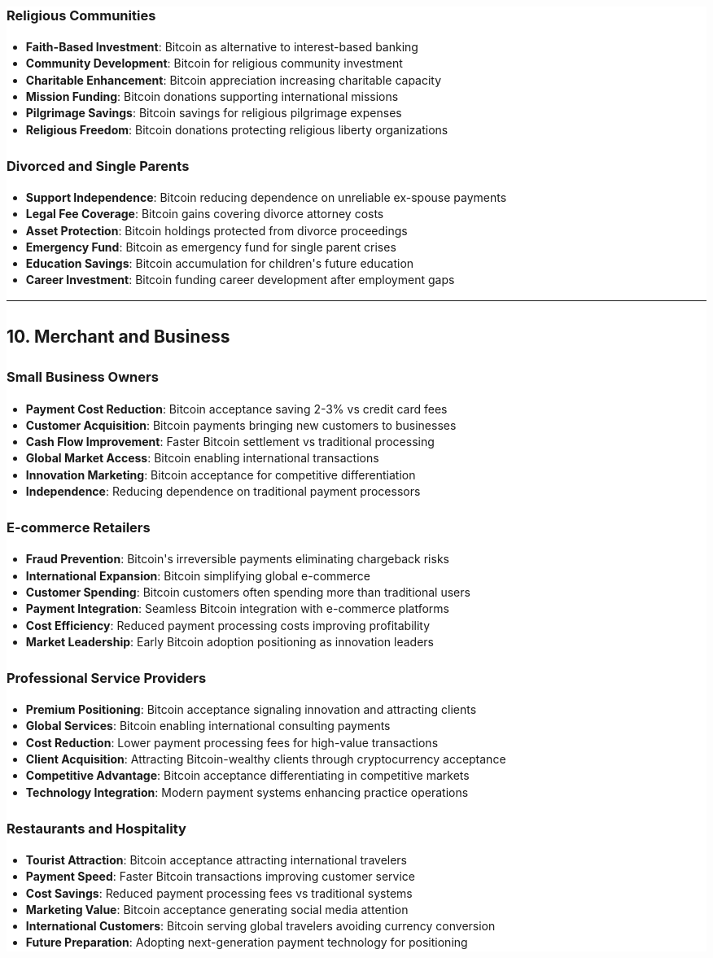 ### **Religious Communities**
- **Faith-Based Investment**: Bitcoin as alternative to interest-based banking
- **Community Development**: Bitcoin for religious community investment
- **Charitable Enhancement**: Bitcoin appreciation increasing charitable capacity
- **Mission Funding**: Bitcoin donations supporting international missions
- **Pilgrimage Savings**: Bitcoin savings for religious pilgrimage expenses
- **Religious Freedom**: Bitcoin donations protecting religious liberty organizations

### **Divorced and Single Parents**
- **Support Independence**: Bitcoin reducing dependence on unreliable ex-spouse payments
- **Legal Fee Coverage**: Bitcoin gains covering divorce attorney costs
- **Asset Protection**: Bitcoin holdings protected from divorce proceedings
- **Emergency Fund**: Bitcoin as emergency fund for single parent crises
- **Education Savings**: Bitcoin accumulation for children's future education
- **Career Investment**: Bitcoin funding career development after employment gaps

---

## 10. Merchant and Business

### **Small Business Owners**
- **Payment Cost Reduction**: Bitcoin acceptance saving 2-3% vs credit card fees
- **Customer Acquisition**: Bitcoin payments bringing new customers to businesses
- **Cash Flow Improvement**: Faster Bitcoin settlement vs traditional processing
- **Global Market Access**: Bitcoin enabling international transactions
- **Innovation Marketing**: Bitcoin acceptance for competitive differentiation
- **Independence**: Reducing dependence on traditional payment processors

### **E-commerce Retailers**
- **Fraud Prevention**: Bitcoin's irreversible payments eliminating chargeback risks
- **International Expansion**: Bitcoin simplifying global e-commerce
- **Customer Spending**: Bitcoin customers often spending more than traditional users
- **Payment Integration**: Seamless Bitcoin integration with e-commerce platforms
- **Cost Efficiency**: Reduced payment processing costs improving profitability
- **Market Leadership**: Early Bitcoin adoption positioning as innovation leaders

### **Professional Service Providers**
- **Premium Positioning**: Bitcoin acceptance signaling innovation and attracting clients
- **Global Services**: Bitcoin enabling international consulting payments
- **Cost Reduction**: Lower payment processing fees for high-value transactions
- **Client Acquisition**: Attracting Bitcoin-wealthy clients through cryptocurrency acceptance
- **Competitive Advantage**: Bitcoin acceptance differentiating in competitive markets
- **Technology Integration**: Modern payment systems enhancing practice operations

### **Restaurants and Hospitality**
- **Tourist Attraction**: Bitcoin acceptance attracting international travelers
- **Payment Speed**: Faster Bitcoin transactions improving customer service
- **Cost Savings**: Reduced payment processing fees vs traditional systems
- **Marketing Value**: Bitcoin acceptance generating social media attention
- **International Customers**: Bitcoin serving global travelers avoiding currency conversion
- **Future Preparation**: Adopting next-generation payment technology for positioning
